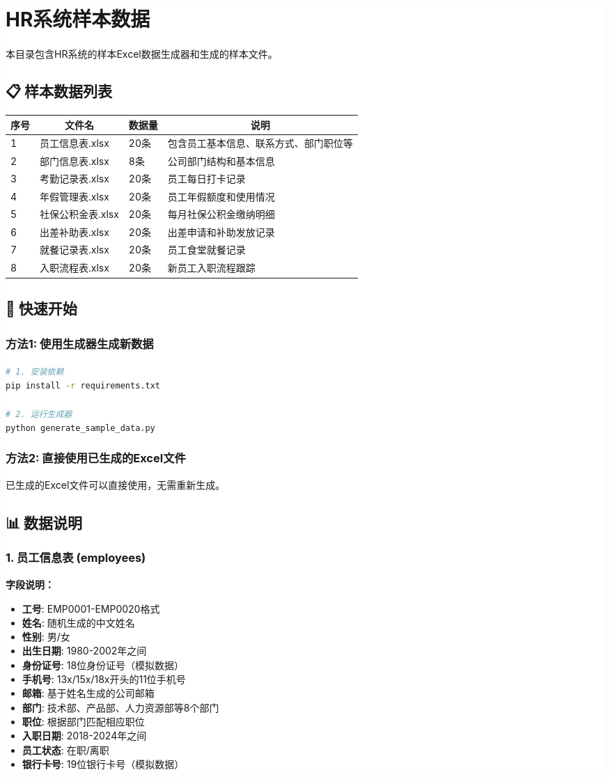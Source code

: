 # HR系统样本数据

本目录包含HR系统的样本Excel数据生成器和生成的样本文件。

## 📋 样本数据列表

| 序号 | 文件名 | 数据量 | 说明 |
|------|--------|--------|------|
| 1 | 员工信息表.xlsx | 20条 | 包含员工基本信息、联系方式、部门职位等 |
| 2 | 部门信息表.xlsx | 8条 | 公司部门结构和基本信息 |
| 3 | 考勤记录表.xlsx | 20条 | 员工每日打卡记录 |
| 4 | 年假管理表.xlsx | 20条 | 员工年假额度和使用情况 |
| 5 | 社保公积金表.xlsx | 20条 | 每月社保公积金缴纳明细 |
| 6 | 出差补助表.xlsx | 20条 | 出差申请和补助发放记录 |
| 7 | 就餐记录表.xlsx | 20条 | 员工食堂就餐记录 |
| 8 | 入职流程表.xlsx | 20条 | 新员工入职流程跟踪 |

## 🚀 快速开始

### 方法1: 使用生成器生成新数据

```bash
# 1. 安装依赖
pip install -r requirements.txt

# 2. 运行生成器
python generate_sample_data.py
```

### 方法2: 直接使用已生成的Excel文件

已生成的Excel文件可以直接使用，无需重新生成。

## 📊 数据说明

### 1. 员工信息表 (employees)

**字段说明：**
- **工号**: EMP0001-EMP0020格式
- **姓名**: 随机生成的中文姓名
- **性别**: 男/女
- **出生日期**: 1980-2002年之间
- **身份证号**: 18位身份证号（模拟数据）
- **手机号**: 13x/15x/18x开头的11位手机号
- **邮箱**: 基于姓名生成的公司邮箱
- **部门**: 技术部、产品部、人力资源部等8个部门
- **职位**: 根据部门匹配相应职位
- **入职日期**: 2018-2024年之间
- **员工状态**: 在职/离职
- **银行卡号**: 19位银行卡号（模拟数据）
